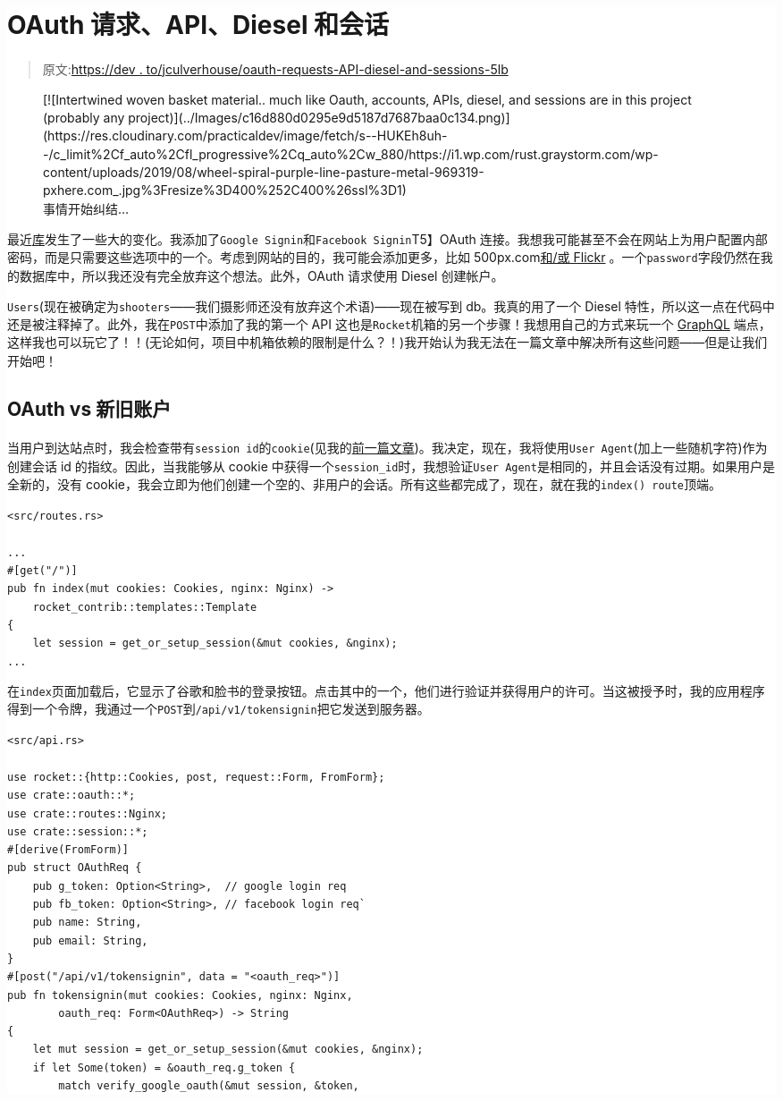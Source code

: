 # OAuth 请求、API、Diesel 和会话

> 原文:[https://dev . to/jculverhouse/oauth-requests-API-diesel-and-sessions-5lb](https://dev.to/jculverhouse/oauth-requests-apis-diesel-and-sessions-5lb)

<figure>[![Intertwined woven basket material.. much like Oauth, accounts, APIs, diesel, and sessions are in this project (probably any project)](../Images/c16d880d0295e9d5187d7687baa0c134.png)](https://res.cloudinary.com/practicaldev/image/fetch/s--HUKEh8uh--/c_limit%2Cf_auto%2Cfl_progressive%2Cq_auto%2Cw_880/https://i1.wp.com/rust.graystorm.com/wp-content/uploads/2019/08/wheel-spiral-purple-line-pasture-metal-969319-pxhere.com_.jpg%3Fresize%3D400%252C400%26ssl%3D1) 

<figcaption>事情开始纠结…</figcaption>

</figure>

最近[库](https://github.com/jculverhouse/pinpoint_shooting)发生了一些大的变化。我添加了`Google Signin`和`Facebook Signin`T5】OAuth 连接。我想我可能甚至不会在网站上为用户配置内部密码，而是只需要这些选项中的一个。考虑到网站的目的，我可能会添加更多，比如 500px.com[和/或 Flickr](https://500px.com/) 。一个`password`字段仍然在我的数据库中，所以我还没有完全放弃这个想法。此外，OAuth 请求使用 Diesel 创建帐户。

`Users`(现在被确定为`shooters`——我们摄影师还没有放弃这个术语)——现在被写到 db。我真的用了一个 Diesel 特性，所以这一点在代码中还是被注释掉了。此外，我在`POST`中添加了我的第一个 API 这也是`Rocket`机箱的另一个步骤！我想用自己的方式来玩一个 [GraphQL](https://graphql.org/) 端点，这样我也可以玩它了！！(无论如何，项目中机箱依赖的限制是什么？！)我开始认为我无法在一篇文章中解决所有这些问题——但是让我们开始吧！

## [](#oauth-vs-old-and-new-accounts)OAuth vs 新旧账户

当用户到达站点时，我会检查带有`session id`的`cookie`(见我的[前一篇文章](https://rust.graystorm.com/2019/08/04/rust-web-app-session-management-with-aws/))。我决定，现在，我将使用`User Agent`(加上一些随机字符)作为创建会话 id 的指纹。因此，当我能够从 cookie 中获得一个`session_id`时，我想验证`User Agent`是相同的，并且会话没有过期。如果用户是全新的，没有 cookie，我会立即为他们创建一个空的、非用户的会话。所有这些都完成了，现在，就在我的`index() route`顶端。

```
<src/routes.rs>

...
#[get("/")]
pub fn index(mut cookies: Cookies, nginx: Nginx) -> 
    rocket_contrib::templates::Template
{
    let session = get_or_setup_session(&mut cookies, &nginx);
... 
```

在`index`页面加载后，它显示了谷歌和脸书的登录按钮。点击其中的一个，他们进行验证并获得用户的许可。当这被授予时，我的应用程序得到一个令牌，我通过一个`POST`到`/api/v1/tokensignin`把它发送到服务器。

```
<src/api.rs>

use rocket::{http::Cookies, post, request::Form, FromForm};
use crate::oauth::*;
use crate::routes::Nginx;
use crate::session::*;
#[derive(FromForm)]
pub struct OAuthReq {
    pub g_token: Option<String>,  // google login req
    pub fb_token: Option<String>, // facebook login req`
    pub name: String,
    pub email: String,
}
#[post("/api/v1/tokensignin", data = "<oauth_req>")]
pub fn tokensignin(mut cookies: Cookies, nginx: Nginx,
        oauth_req: Form<OAuthReq>) -> String
{
    let mut session = get_or_setup_session(&mut cookies, &nginx);
    if let Some(token) = &oauth_req.g_token {
        match verify_google_oauth(&mut session, &token,
```